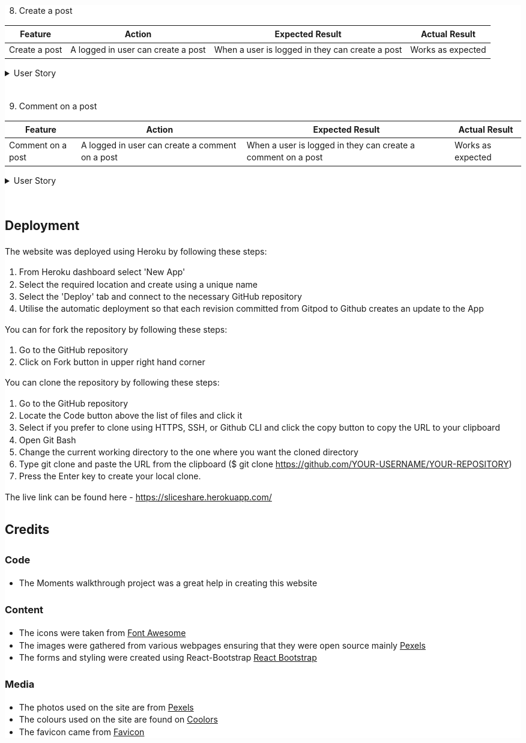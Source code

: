 8. Create a post

| **Feature** | **Action** | **Expected Result** | **Actual Result** |
|-------------|------------|---------------------|-------------------|
| Create a post | A logged in user can create a post | When a user is logged in they can create a post | Works as expected |

  <details><summary>User Story</summary></details><br>

9. Comment on a post

| **Feature** | **Action** | **Expected Result** | **Actual Result** |
|-------------|------------|---------------------|-------------------|
| Comment on a post | A logged in user can create a comment on a post | When a user is logged in they can create a comment on a post | Works as expected |

  <details><summary>User Story</summary></details><br>

## Deployment

The website was deployed using Heroku by following these steps:
1. From Heroku dashboard select 'New App'
2. Select the required location and create using a unique name
3. Select the 'Deploy' tab and connect to the necessary GitHub repository
4. Utilise the automatic deployment so that each revision committed from Gitpod to Github creates an update to the App

You can for fork the repository by following these steps:
1. Go to the GitHub repository
2. Click on Fork button in upper right hand corner

You can clone the repository by following these steps:
1. Go to the GitHub repository 
2. Locate the Code button above the list of files and click it 
3. Select if you prefer to clone using HTTPS, SSH, or Github CLI and click the copy button to copy the URL to your clipboard
4. Open Git Bash
5. Change the current working directory to the one where you want the cloned directory
6. Type git clone and paste the URL from the clipboard ($ git clone https://github.com/YOUR-USERNAME/YOUR-REPOSITORY)
7. Press the Enter key to create your local clone.

The live link can be found here - https://sliceshare.herokuapp.com/


## Credits 

### Code

- The Moments walkthrough project was a great help in creating this website

### Content 

- The icons were taken from [Font Awesome](https://fontawesome.com/)
- The images were gathered from various webpages ensuring that they were open source mainly [Pexels](https://www.pexels.com/)
- The forms and styling were created using React-Bootstrap [React Bootstrap](https://react-bootstrap-v4.netlify.app/)

### Media

- The photos used on the site are from [Pexels](https://www.pexels.com/)
- The colours used on the site are found on [Coolors](https://coolors.co/)
- The favicon came from [Favicon](https://favicon.io/)